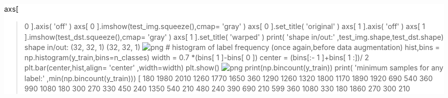 axs[
> 0
> ].axis(
> 'off'
> )
axs[
> 0
> ].imshow(test_img.squeeze(),cmap=
> 'gray'
> )
axs[
> 0
> ].set_title(
> 'original'
> )
axs[
> 1
> ].axis(
> 'off'
> )
axs[
> 1
> ].imshow(test_dst.squeeze(),cmap=
> 'gray'
> )
axs[
> 1
> ].set_title(
> 'warped'
> )
print(
> 'shape in/out:'
> ,test_img.shape,test_dst.shape)
> shape in/out: (32, 32, 1) (32, 32, 1)
![png](https://img-blog.csdn.net/20180514103849639?watermark/2/text/aHR0cHM6Ly9ibG9nLmNzZG4ubmV0L3UwMTA2NjUyMTY=/font/5a6L5L2T/fontsize/400/fill/I0JBQkFCMA==/dissolve/70)
> \# histogram of label frequency (once again,before data augmentation)
> hist,bins = np.histogram(y_train,bins=n_classes)
width =
> 0.7
> *(bins[
> 1
> ]-bins[
> 0
> ])
center = (bins[:-
> 1
> ]+bins[
> 1
> :])/
> 2
> plt.bar(center,hist,align=
> 'center'
> ,width=width)
plt.show()
![png](https://img-blog.csdn.net/2018051410385926?watermark/2/text/aHR0cHM6Ly9ibG9nLmNzZG4ubmV0L3UwMTA2NjUyMTY=/font/5a6L5L2T/fontsize/400/fill/I0JBQkFCMA==/dissolve/70)
> print(np.bincount(y_train))
print(
> 'minimum samples for any label:'
> ,min(np.bincount(y_train)))
> [ 180 1980 2010 1260 1770 1650  360 1290 1260 1320 1800 1170 1890 1920
  690  540  360  990 1080  180  300  270  330  450  240 1350  540  210
  480  240  390  690  210  599  360 1080  330  180 1860  270  300  210